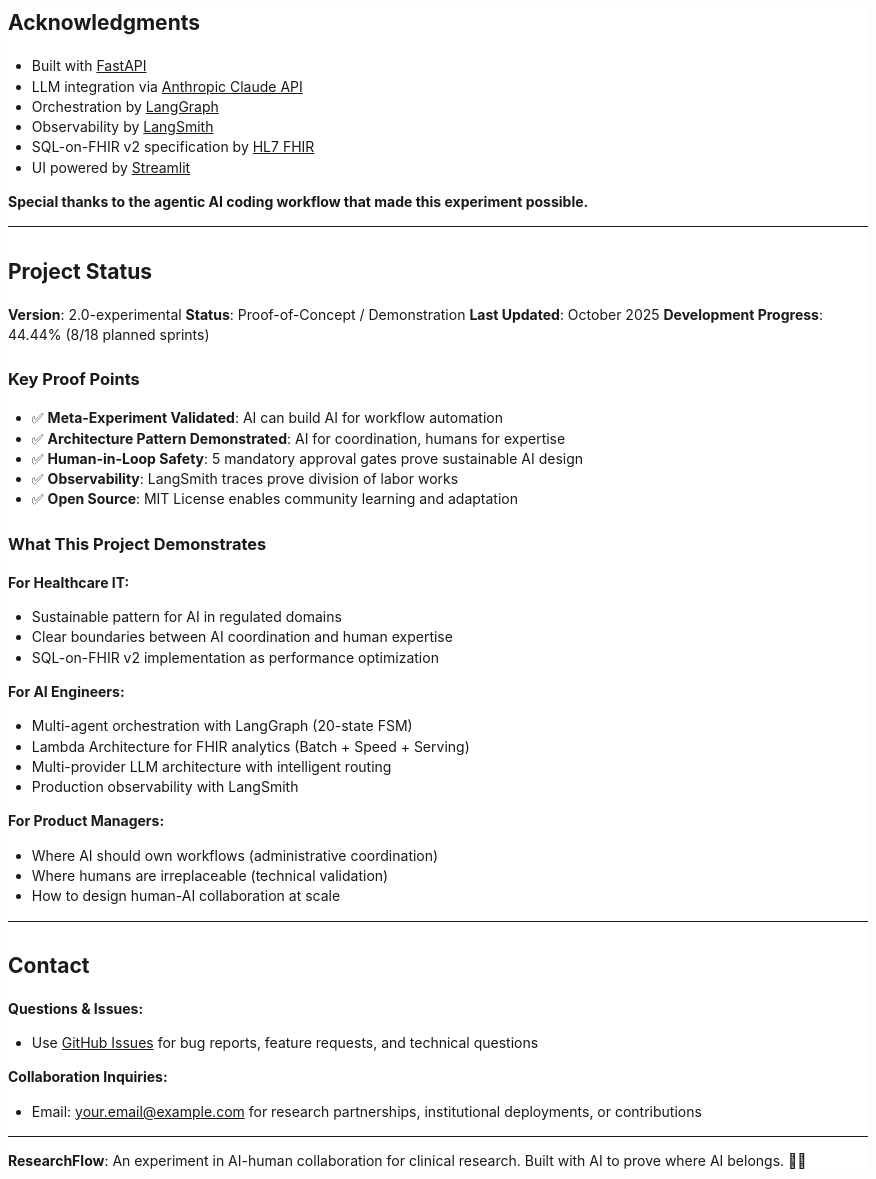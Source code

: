 
## Acknowledgments

- Built with [FastAPI](https://fastapi.tiangolo.com/)
- LLM integration via [Anthropic Claude API](https://www.anthropic.com/)
- Orchestration by [LangGraph](https://github.com/langchain-ai/langgraph)
- Observability by [LangSmith](https://www.langchain.com/langsmith)
- SQL-on-FHIR v2 specification by [HL7 FHIR](https://hl7.org/fhir/)
- UI powered by [Streamlit](https://streamlit.io/)

**Special thanks to the agentic AI coding workflow that made this experiment possible.**

---

## Project Status

**Version**: 2.0-experimental
**Status**: Proof-of-Concept / Demonstration
**Last Updated**: October 2025
**Development Progress**: 44.44% (8/18 planned sprints)

### Key Proof Points

- ✅ **Meta-Experiment Validated**: AI can build AI for workflow automation
- ✅ **Architecture Pattern Demonstrated**: AI for coordination, humans for expertise
- ✅ **Human-in-Loop Safety**: 5 mandatory approval gates prove sustainable AI design
- ✅ **Observability**: LangSmith traces prove division of labor works
- ✅ **Open Source**: MIT License enables community learning and adaptation

### What This Project Demonstrates

**For Healthcare IT:**
- Sustainable pattern for AI in regulated domains
- Clear boundaries between AI coordination and human expertise
- SQL-on-FHIR v2 implementation as performance optimization

**For AI Engineers:**
- Multi-agent orchestration with LangGraph (20-state FSM)
- Lambda Architecture for FHIR analytics (Batch + Speed + Serving)
- Multi-provider LLM architecture with intelligent routing
- Production observability with LangSmith

**For Product Managers:**
- Where AI should own workflows (administrative coordination)
- Where humans are irreplaceable (technical validation)
- How to design human-AI collaboration at scale

---

## Contact

**Questions & Issues:**
- Use [GitHub Issues](https://github.com/yourusername/researchflow/issues) for bug reports, feature requests, and technical questions

**Collaboration Inquiries:**
- Email: [your.email@example.com](mailto:your.email@example.com) for research partnerships, institutional deployments, or contributions

---

**ResearchFlow**: An experiment in AI-human collaboration for clinical research. Built with AI to prove where AI belongs. 🤖🏥
